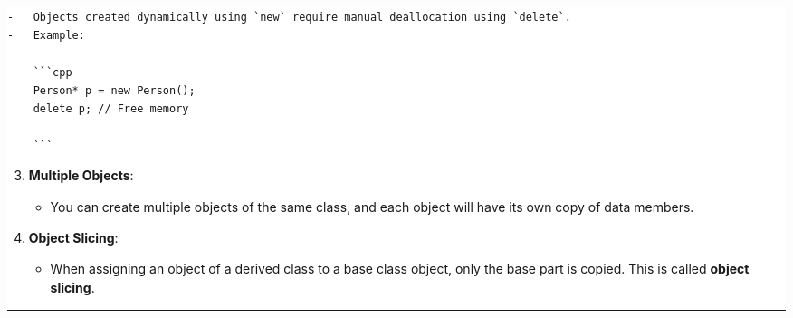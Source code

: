     -   Objects created dynamically using `new` require manual deallocation using `delete`.
    -   Example:
        
        ```cpp
        Person* p = new Person();
        delete p; // Free memory
        
        ```
        
3.  **Multiple Objects**:
    
    -   You can create multiple objects of the same class, and each object will have its own copy of data members.
4.  **Object Slicing**:
    
    -   When assigning an object of a derived class to a base class object, only the base part is copied. This is called **object slicing**.

----------



